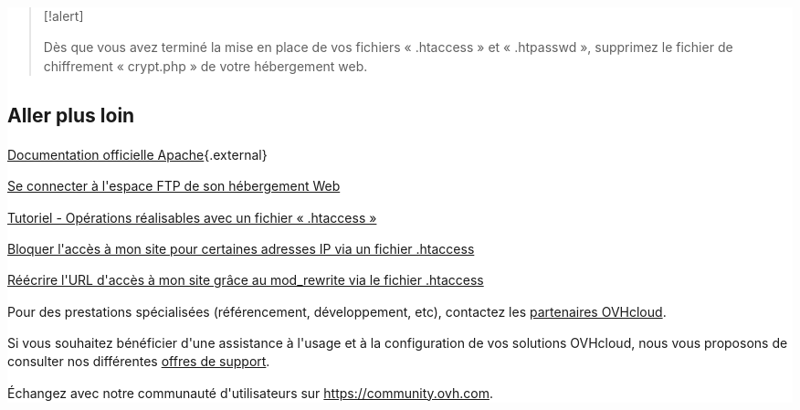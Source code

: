 > [!alert]
>
> Dès que vous avez terminé la mise en place de vos fichiers « .htaccess » et « .htpasswd », supprimez le fichier de chiffrement « crypt.php » de votre hébergement web.
>

## Aller plus loin <a name="go-further"></a>

[Documentation officielle Apache](https://httpd.apache.org/docs/2.4/){.external}

[Se connecter à l'espace FTP de son hébergement Web](/pages/web/hosting/ftp_connection)

[Tutoriel - Opérations réalisables avec un fichier « .htaccess »](/pages/web/hosting/htaccess_what_else_can_you_do)

[Bloquer l'accès à mon site pour certaines adresses IP via un fichier .htaccess](/pages/web/hosting/htaccess_how_to_block_a_specific_ip_address_from_accessing_your_website)

[Réécrire l'URL d'accès à mon site grâce au mod_rewrite via le fichier .htaccess](/pages/web/hosting/htaccess_url_rewriting_using_mod_rewrite)

Pour des prestations spécialisées (référencement, développement, etc), contactez les [partenaires OVHcloud](https://partner.ovhcloud.com/fr-ca/directory/).

Si vous souhaitez bénéficier d'une assistance à l'usage et à la configuration de vos solutions OVHcloud, nous vous proposons de consulter nos différentes [offres de support](https://www.ovhcloud.com/fr-ca/support-levels/).

Échangez avec notre communauté d'utilisateurs sur <https://community.ovh.com>.
